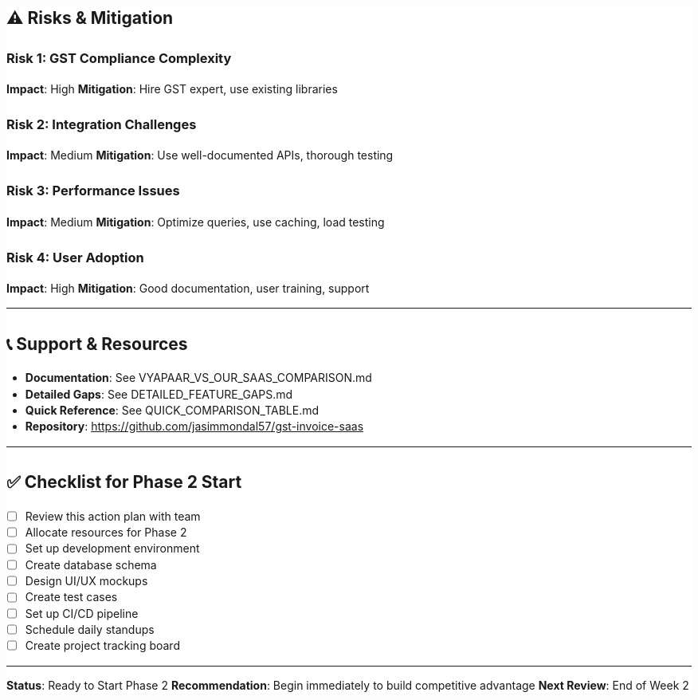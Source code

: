 
## ⚠️ Risks & Mitigation

### Risk 1: GST Compliance Complexity
**Impact**: High
**Mitigation**: Hire GST expert, use existing libraries

### Risk 2: Integration Challenges
**Impact**: Medium
**Mitigation**: Use well-documented APIs, thorough testing

### Risk 3: Performance Issues
**Impact**: Medium
**Mitigation**: Optimize queries, use caching, load testing

### Risk 4: User Adoption
**Impact**: High
**Mitigation**: Good documentation, user training, support

---

## 📞 Support & Resources

- **Documentation**: See VYAPAAR_VS_OUR_SAAS_COMPARISON.md
- **Detailed Gaps**: See DETAILED_FEATURE_GAPS.md
- **Quick Reference**: See QUICK_COMPARISON_TABLE.md
- **Repository**: https://github.com/jasimmondal57/gst-invoice-saas

---

## ✅ Checklist for Phase 2 Start

- [ ] Review this action plan with team
- [ ] Allocate resources for Phase 2
- [ ] Set up development environment
- [ ] Create database schema
- [ ] Design UI/UX mockups
- [ ] Create test cases
- [ ] Set up CI/CD pipeline
- [ ] Schedule daily standups
- [ ] Create project tracking board

---

**Status**: Ready to Start Phase 2
**Recommendation**: Begin immediately to build competitive advantage
**Next Review**: End of Week 2

